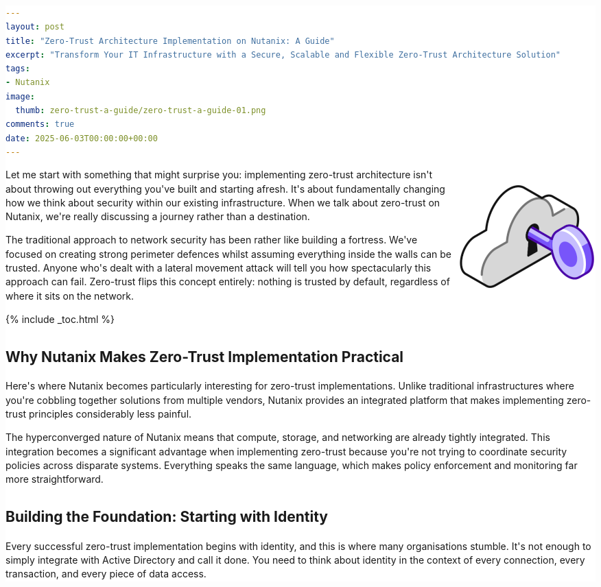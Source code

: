 ```yaml
---
layout: post
title: "Zero-Trust Architecture Implementation on Nutanix: A Guide"
excerpt: "Transform Your IT Infrastructure with a Secure, Scalable and Flexible Zero-Trust Architecture Solution"
tags: 
- Nutanix
image:
  thumb: zero-trust-a-guide/zero-trust-a-guide-01.png
comments: true
date: 2025-06-03T00:00:00+00:00
---
```

<img style="float: right; margin: 0px 0px 10px 10px;" alt="Zero Trust" src="/images/zero-trust-a-guide/zero-trust-a-guide-01.png">
Let me start with something that might surprise you: implementing zero-trust architecture isn't about throwing out everything you've built and starting afresh. It's about fundamentally changing how we think about security within our existing infrastructure. When we talk about zero-trust on Nutanix, we're really discussing a journey rather than a destination.

The traditional approach to network security has been rather like building a fortress. We've focused on creating strong perimeter defences whilst assuming everything inside the walls can be trusted. Anyone who's dealt with a lateral movement attack will tell you how spectacularly this approach can fail. Zero-trust flips this concept entirely: nothing is trusted by default, regardless of where it sits on the network.

{% include _toc.html %}
## Why Nutanix Makes Zero-Trust Implementation Practical

Here's where Nutanix becomes particularly interesting for zero-trust implementations. Unlike traditional infrastructures where you're cobbling together solutions from multiple vendors, Nutanix provides an integrated platform that makes implementing zero-trust principles considerably less painful.

The hyperconverged nature of Nutanix means that compute, storage, and networking are already tightly integrated. This integration becomes a significant advantage when implementing zero-trust because you're not trying to coordinate security policies across disparate systems. Everything speaks the same language, which makes policy enforcement and monitoring far more straightforward.

## Building the Foundation: Starting with Identity

Every successful zero-trust implementation begins with identity, and this is where many organisations stumble. It's not enough to simply integrate with Active Directory and call it done. You need to think about identity in the context of every connection, every transaction, and every piece of data access.
